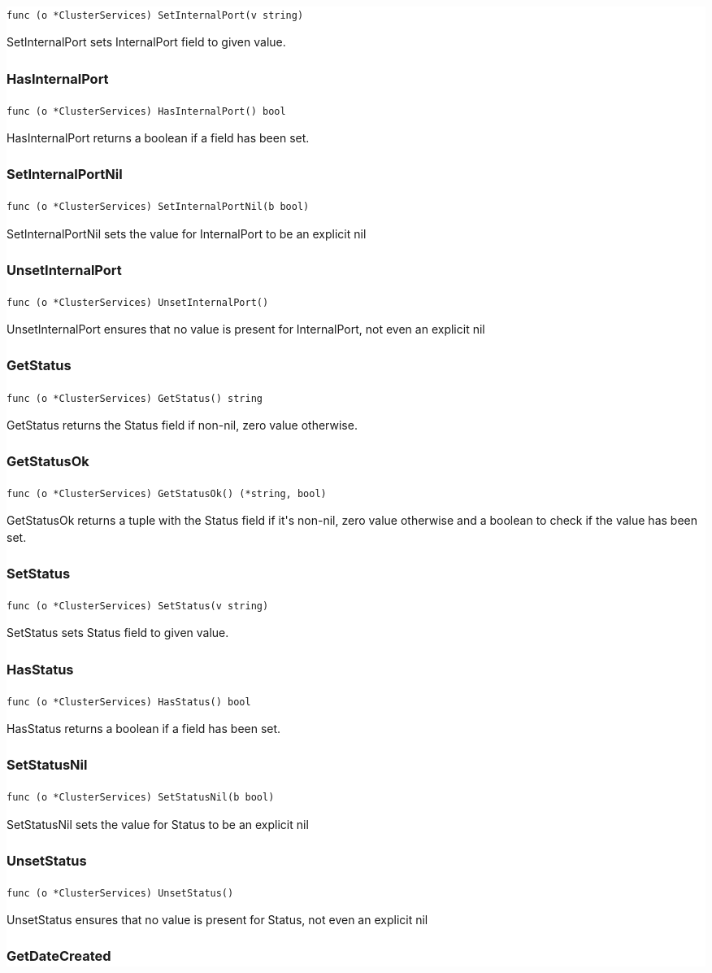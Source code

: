 `func (o *ClusterServices) SetInternalPort(v string)`

SetInternalPort sets InternalPort field to given value.

### HasInternalPort

`func (o *ClusterServices) HasInternalPort() bool`

HasInternalPort returns a boolean if a field has been set.

### SetInternalPortNil

`func (o *ClusterServices) SetInternalPortNil(b bool)`

 SetInternalPortNil sets the value for InternalPort to be an explicit nil

### UnsetInternalPort
`func (o *ClusterServices) UnsetInternalPort()`

UnsetInternalPort ensures that no value is present for InternalPort, not even an explicit nil
### GetStatus

`func (o *ClusterServices) GetStatus() string`

GetStatus returns the Status field if non-nil, zero value otherwise.

### GetStatusOk

`func (o *ClusterServices) GetStatusOk() (*string, bool)`

GetStatusOk returns a tuple with the Status field if it's non-nil, zero value otherwise
and a boolean to check if the value has been set.

### SetStatus

`func (o *ClusterServices) SetStatus(v string)`

SetStatus sets Status field to given value.

### HasStatus

`func (o *ClusterServices) HasStatus() bool`

HasStatus returns a boolean if a field has been set.

### SetStatusNil

`func (o *ClusterServices) SetStatusNil(b bool)`

 SetStatusNil sets the value for Status to be an explicit nil

### UnsetStatus
`func (o *ClusterServices) UnsetStatus()`

UnsetStatus ensures that no value is present for Status, not even an explicit nil
### GetDateCreated

